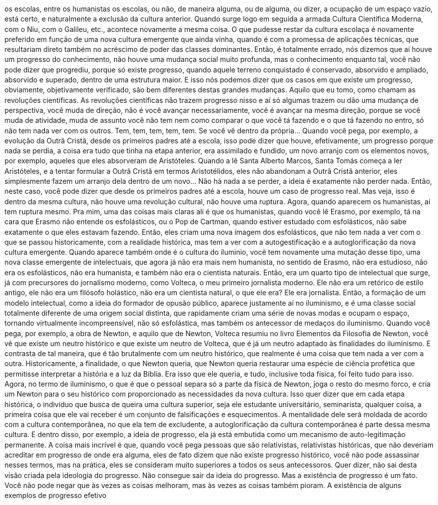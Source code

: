 os escolas, entre os humanistas os escolas, ou não, de maneira alguma, ou de alguma, ou dizer, a ocupação de um espaço vazio, está certo, e naturalmente a exclusão da cultura anterior. Quando surge logo em seguida a armada Cultura Científica Moderna, com o Niu, com o Galileu, etc., acontece novamente a mesma coisa. O que pudesse restar da cultura escolaça é novamente preferido em função de uma nova cultura emergente que ainda vinha, quando é com a promessa de aplicações técnicas, que resultariam direto também no acréscimo de poder das classes dominantes. Então, é totalmente errado, nós dizemos que aí houve um progresso do conhecimento, não houve uma mudança social muito profunda, mas o conhecimento enquanto tal, você não pode dizer que progrediu, porque só existe progresso, quando aquele terreno conquistado é conservado, absorvido e ampliado, absorvido e superado, dentro de uma estrutura maior. E isso nós podemos dizer que os casos em que existe um progresso, obviamente, objetivamente verificado, são bem diferentes destas grandes mudanças. Aquilo que eu tomo, como chamam as revoluções científicas. As revoluções científicas não trazem progresso nisso e aí só algumas trazem ou dão uma mudança de perspectiva, você muda de direção, não é você avançar necessariamente, você é avançar na mesma direção, porque se você muda de atividade, muda de assunto você não tem nem como comparar o que você tá fazendo e o que tá fazendo no entro, só não tem nada ver com os outros. Tem, tem, tem, tem, tem. Se você vê dentro da própria... Quando você pega, por exemplo, a evolução da Outrã Cristã, desde os primeiros padres até a escola, isso pode dizer que houve, efetivamente, um progresso porque nada se perdia, a coisa era tudo que tinha na etapa anterior, era assimilado e fundido, um novo arranjo com os elementos novos, por exemplo, aqueles que eles absorveram de Aristóteles. Quando a lê Santa Alberto Marcos, Santa Tomás começa a ler Aristóteles, e a tentar formular a Outrã Cristã em termos Aristotélidos, eles não abandonam a Outrã Cristã anterior, eles simplesmente fazem um arranjo dela dentro de um novo... Não há nada a se perder, a ideia é exatamente não perder nada. Então, neste caso, você pode dizer que desde os primeiros padres até a escola, houve um caso de progresso real. Mas veja, isso é dentro da mesma cultura, não houve uma revolução cultural, não houve uma ruptura. Agora, quando aparecem os humanistas, aí tem ruptura mesmo. Pra mim, uma das coisas mais claras ali é que os humanistas, quando você lê Erasmo, por exemplo, tá na cara que Erasmo não entende os esfolásticos, ou o Pop de Cartman, quando estiver estudado com esfolásticos, não sabe exatamente o que eles estavam fazendo. Então, eles criam uma nova imagem dos esfolásticos, que não tem nada a ver com o que se passou historicamente, com a realidade histórica, mas tem a ver com a autogestificação e a autoglorificação da nova cultura emergente. Quando aparece também onde é o cultura do iluminio, você tem novamente uma mutação desse tipo, uma nova classe emergente de intelectuais, que agora já não era mais nem humanista, no sentido de Erasmo, não era estudioso, não era os esfolásticos, não era humanista, e também não era o cientista naturais. Então, era um quarto tipo de intelectual que surge, já com precursores do jornalismo moderno, como Volteca, o meu primeiro jornalista moderno. Ele não era um retórico de estilo antigo, ele não era um filósofo holástico, não era um cientista natural, o que ele era? Ele era jornalista. Então, a formação de um modelo intelectual, como a ideia do formador de opusão público, aparece justamente aí no iluminismo, e é uma classe social totalmente diferente de uma origem social distinta, que rapidamente criam uma série de novas modas e ocupam o espaço, tornando virtualmente incompreensível, não só esfolástica, mas também os antecessor de medaços do iluminismo. Quando você pega, por exemplo, a obra de Newton, e aquilo que de Newton, Volteca resumiu no livro Elementos da Filosofia de Newton, você vê que existe um neutro histórico e que existe um neutro de Volteca, que é já um neutro adaptado às finalidades do iluminismo. E contrasta de tal maneira, que é tão brutalmente com um neutro histórico, que realmente é uma coisa que tem nada a ver com a outra. Historicamente, a finalidade, o que Newton queria, que Newton queria restaurar uma espécie de ciência profética que permitisse interpretar a história e a luz da Bíblia. Era isso que ele queria, e tudo, inclusive toda física, foi feito tudo para isso. Agora, no termo de iluminismo, o que é que o pessoal separa só a parte da física de Newton, joga o resto do mesmo forco, e cria um Newton para o seu histórico com proporcionado as necessidades da nova cultura. Isso quer dizer que em cada etapa histórica, o indivíduo que busca de queira uma cultura superior, seja ele estudante universitário, seminarista, qualquer coisa, a primeira coisa que ele vai receber é um conjunto de falsificações e esquecimentos. A mentalidade dele será moldada de acordo com a cultura contemporânea, no que ela tem de excludente, a autoglorificação da cultura contemporânea é parte dessa mesma cultura. E dentro disso, por exemplo, a ideia de progresso, ela já está embutida como um mecanismo de auto-legitimação permanente. A coisa mais incrível é que, quando você pega pessoas que são relativistas, relativistas históricas, que não deveriam acreditar em progresso de onde era alguma, eles de fato dizem que não existe progresso histórico, você não pode assassinar nesses termos, mas na prática, eles se consideram muito superiores a todos os seus antecessoros. Quer dizer, não sai desta visão criada pela ideologia do progresso. Não consegue sair da ideia do progresso. Mas a existência de progresso é um fato. Você não pode negar que às vezes as coisas melhoram, mas às vezes as coisas também pioram. A existência de alguns exemplos de progresso efetivo